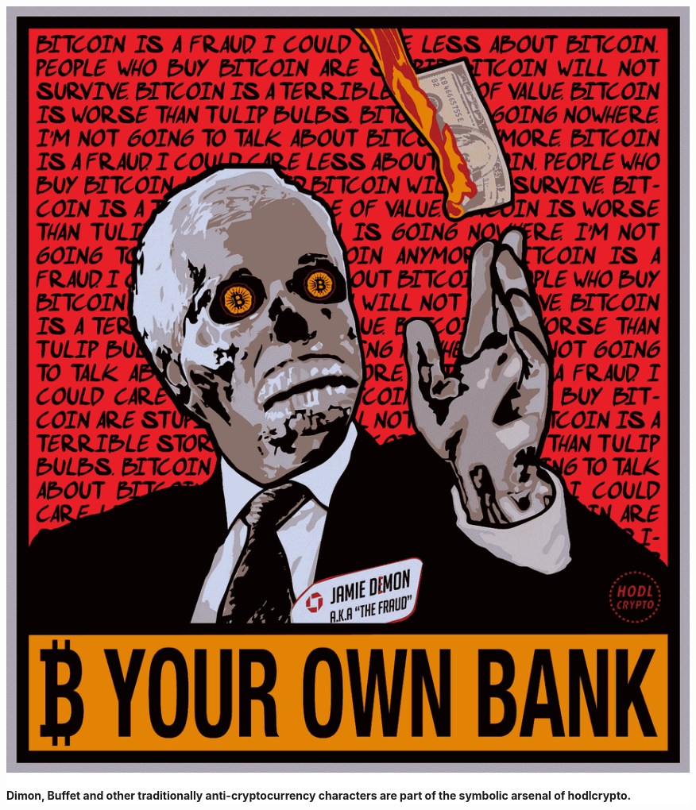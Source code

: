 **![](img/1f775e5eb546d3aeac7e87b89e9702b6.png)**

**Dimon, Buffet and other traditionally anti-cryptocurrency characters are part of the symbolic arsenal of hodlcrypto.**
